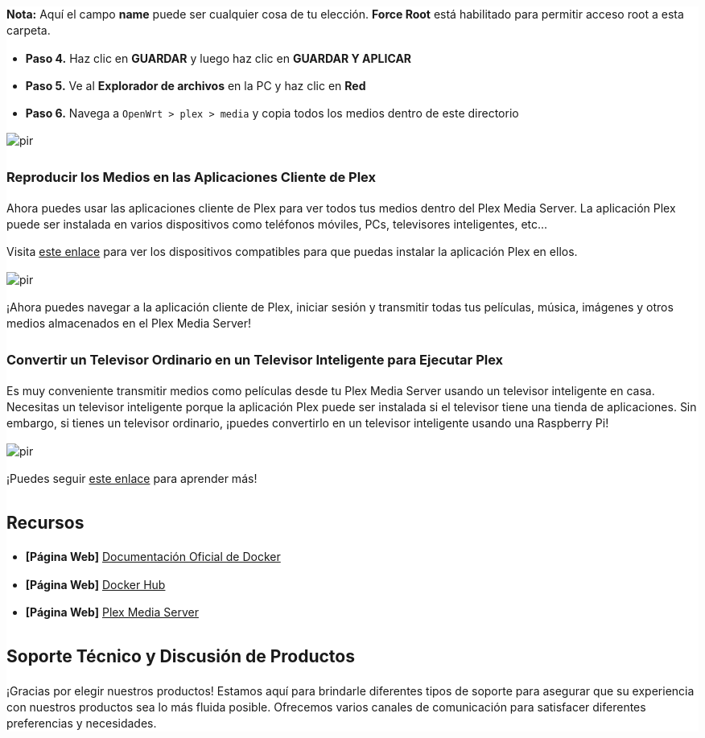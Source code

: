 **Nota:** Aquí el campo **name** puede ser cualquier cosa de tu elección. **Force Root** está habilitado para permitir acceso root a esta carpeta.

- **Paso 4.** Haz clic en **GUARDAR** y luego haz clic en **GUARDAR Y APLICAR**

- **Paso 5.** Ve al **Explorador de archivos** en la PC y haz clic en **Red**

- **Paso 6.** Navega a `OpenWrt > plex > media` y copia todos los medios dentro de este directorio

<p style={{textAlign: 'center'}}><img src="https://files.seeedstudio.com/wiki/OpenWrt/wiki2/PC-shares.png" alt="pir" width="1000" height="auto"/></p>

### Reproducir los Medios en las Aplicaciones Cliente de Plex

Ahora puedes usar las aplicaciones cliente de Plex para ver todos tus medios dentro del Plex Media Server. La aplicación Plex puede ser instalada en varios dispositivos como teléfonos móviles, PCs, televisores inteligentes, etc...

Visita [este enlace](https://www.plex.tv/media-server-downloads/#plex-app) para ver los dispositivos compatibles para que puedas instalar la aplicación Plex en ellos.

<p style={{textAlign: 'center'}}><img src="https://files.seeedstudio.com/wiki/OpenWrt/wiki2/plex-client.jpg" alt="pir" width="1000" height="auto"/></p>

¡Ahora puedes navegar a la aplicación cliente de Plex, iniciar sesión y transmitir todas tus películas, música, imágenes y otros medios almacenados en el Plex Media Server!

### Convertir un Televisor Ordinario en un Televisor Inteligente para Ejecutar Plex

Es muy conveniente transmitir medios como películas desde tu Plex Media Server usando un televisor inteligente en casa. Necesitas un televisor inteligente porque la aplicación Plex puede ser instalada si el televisor tiene una tienda de aplicaciones. Sin embargo, si tienes un televisor ordinario, ¡puedes convertirlo en un televisor inteligente usando una Raspberry Pi!

<p style={{textAlign: 'center'}}><img src="https://files.seeedstudio.com/wiki/OpenWrt/wiki2/rpi-tv.jpg" alt="pir" width="1000" height="auto"/></p>

¡Puedes seguir [este enlace](https://pimylifeup.com/raspberry-pi-android-tv-lineageos) para aprender más!

## Recursos

- **[Página Web]** [Documentación Oficial de Docker](https://docs.docker.com)

- **[Página Web]** [Docker Hub](https://hub.docker.com)

- **[Página Web]** [Plex Media Server](https://www.plex.tv)

## Soporte Técnico y Discusión de Productos

¡Gracias por elegir nuestros productos! Estamos aquí para brindarle diferentes tipos de soporte para asegurar que su experiencia con nuestros productos sea lo más fluida posible. Ofrecemos varios canales de comunicación para satisfacer diferentes preferencias y necesidades.

<div class="button_tech_support_container">
<a href="https://forum.seeedstudio.com/" class="button_forum"></a> 
<a href="https://www.seeedstudio.com/contacts" class="button_email"></a>
</div>

<div class="button_tech_support_container">
<a href="https://discord.gg/eWkprNDMU7" class="button_discord"></a> 
<a href="https://github.com/Seeed-Studio/wiki-documents/discussions/69" class="button_discussion"></a>
</div>
